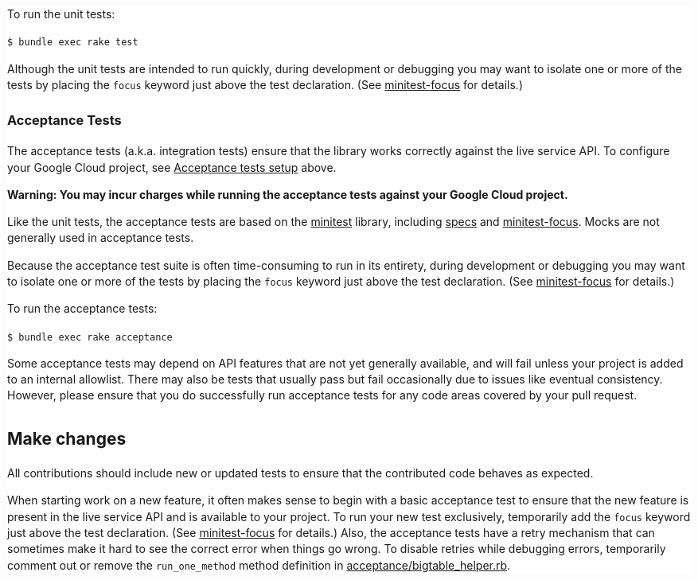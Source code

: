 To run the unit tests:

``` sh
$ bundle exec rake test
```

Although the unit tests are intended to run quickly, during development or debugging you may want to isolate one or more
of the tests by placing the `focus` keyword just above the test declaration. (See
[minitest-focus](https://github.com/seattlerb/minitest-focus) for details.)

### Acceptance Tests

The acceptance tests (a.k.a. integration tests) ensure that the library works correctly against the live service API.
To configure your Google Cloud project, see [Acceptance tests setup](#acceptance-tests-setup) above.

**Warning: You may incur charges while running the acceptance tests against your Google Cloud project.**

Like the unit tests, the acceptance tests are based on the [minitest](https://github.com/seattlerb/minitest) library,
including [specs](https://github.com/seattlerb/minitest#specs-) and
[minitest-focus](https://github.com/seattlerb/minitest-focus). Mocks are not generally used in acceptance tests.

Because the acceptance test suite is often time-consuming to run in its entirety, during development or debugging you
may want to isolate one or more of the tests by placing the `focus` keyword just above the test declaration. (See
[minitest-focus](https://github.com/seattlerb/minitest-focus) for details.)

To run the acceptance tests:

``` sh
$ bundle exec rake acceptance
```

Some acceptance tests may depend on API features that are not yet generally available, and will fail unless your project
is added to an internal allowlist. There may also be tests that usually pass but fail occasionally due to issues like
eventual consistency. However, please ensure that you do successfully run acceptance tests for any code areas covered by
your pull request.

## Make changes

All contributions should include new or updated tests to ensure that the contributed code behaves as expected.

When starting work on a new feature, it often makes sense to begin with a basic acceptance test to ensure that the new
feature is present in the live service API and is available to your project. To run your new test exclusively,
temporarily add the `focus` keyword just above the test declaration. (See
[minitest-focus](https://github.com/seattlerb/minitest-focus) for details.) Also, the acceptance tests have a retry
mechanism that can sometimes make it hard to see the correct error when things go wrong. To disable retries while
debugging errors, temporarily comment out or remove the `run_one_method` method definition in
[acceptance/bigtable_helper.rb](acceptance/bigtable_helper.rb).
